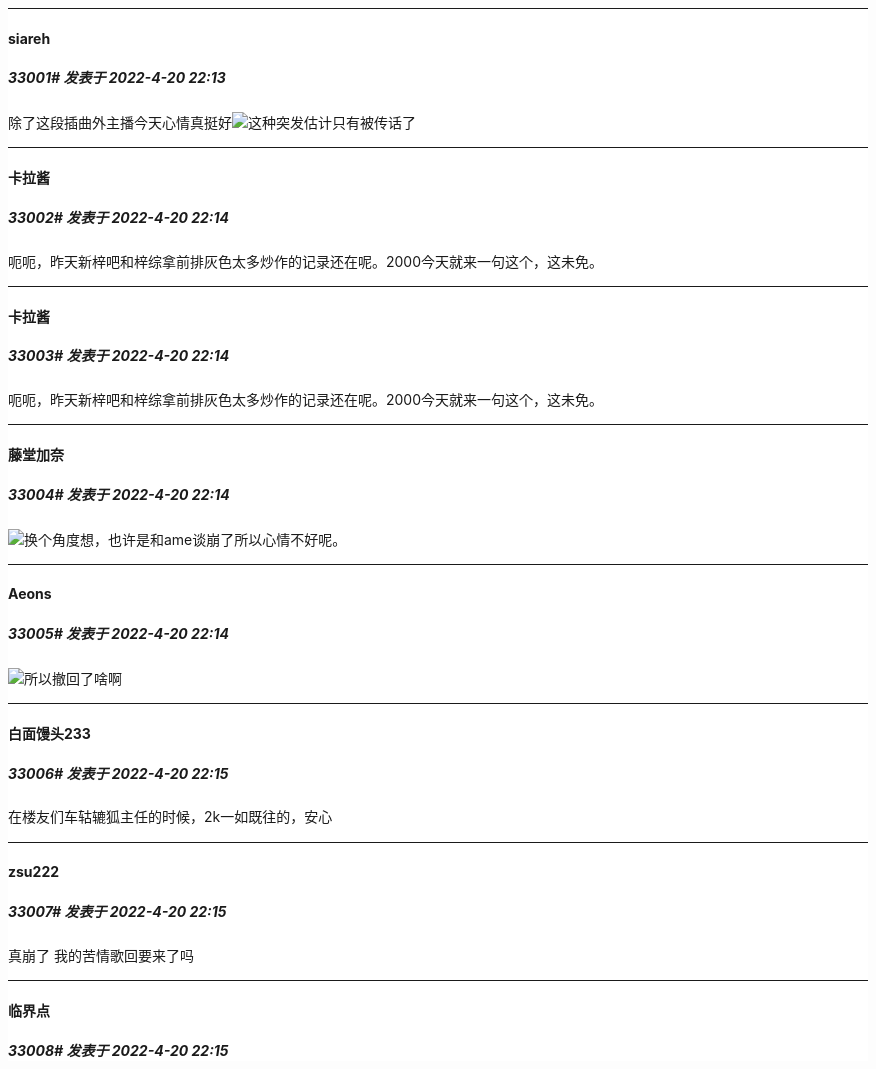

*****

####  siareh  
##### 33001#       发表于 2022-4-20 22:13

除了这段插曲外主播今天心情真挺好<img src="https://static.saraba1st.com/image/smiley/face2017/066.png" referrerpolicy="no-referrer">这种突发估计只有被传话了

*****

####  卡拉酱  
##### 33002#       发表于 2022-4-20 22:14

呃呃，昨天新梓吧和梓综拿前排灰色太多炒作的记录还在呢。2000今天就来一句这个，这未免。

*****

####  卡拉酱  
##### 33003#       发表于 2022-4-20 22:14

呃呃，昨天新梓吧和梓综拿前排灰色太多炒作的记录还在呢。2000今天就来一句这个，这未免。

*****

####  藤堂加奈  
##### 33004#       发表于 2022-4-20 22:14

<img src="https://static.saraba1st.com/image/smiley/face2017/067.png" referrerpolicy="no-referrer">换个角度想，也许是和ame谈崩了所以心情不好呢。

*****

####  Aeons  
##### 33005#       发表于 2022-4-20 22:14

<img src="https://static.saraba1st.com/image/smiley/face2017/067.png" referrerpolicy="no-referrer">所以撤回了啥啊

*****

####  白面馒头233  
##### 33006#       发表于 2022-4-20 22:15

在楼友们车轱辘狐主任的时候，2k一如既往的，安心

*****

####  zsu222  
##### 33007#       发表于 2022-4-20 22:15

真崩了 我的苦情歌回要来了吗

*****

####  临界点  
##### 33008#       发表于 2022-4-20 22:15
